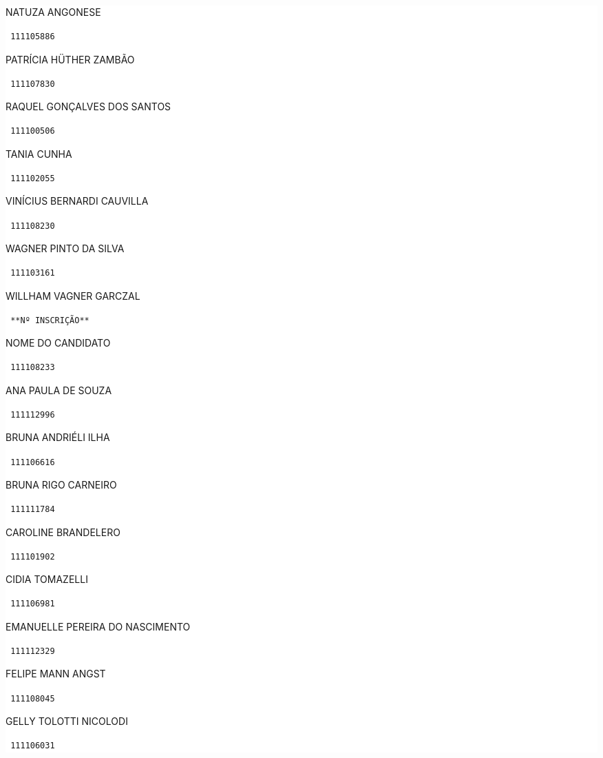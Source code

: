    NATUZA ANGONESE

     111105886

   PATRÍCIA HÜTHER ZAMBÃO

     111107830

   RAQUEL GONÇALVES DOS SANTOS

     111100506

   TANIA CUNHA

     111102055

   VINÍCIUS BERNARDI CAUVILLA

     111108230

   WAGNER PINTO DA SILVA

     111103161

   WILLHAM VAGNER GARCZAL

      

     **Nº INSCRIÇÃO**

   NOME DO CANDIDATO

     111108233

   ANA PAULA DE SOUZA

     111112996

   BRUNA ANDRIÉLI ILHA

     111106616

   BRUNA RIGO CARNEIRO

     111111784

   CAROLINE BRANDELERO

     111101902

   CIDIA TOMAZELLI

     111106981

   EMANUELLE PEREIRA DO NASCIMENTO

     111112329

   FELIPE MANN ANGST

     111108045

   GELLY TOLOTTI NICOLODI

     111106031
